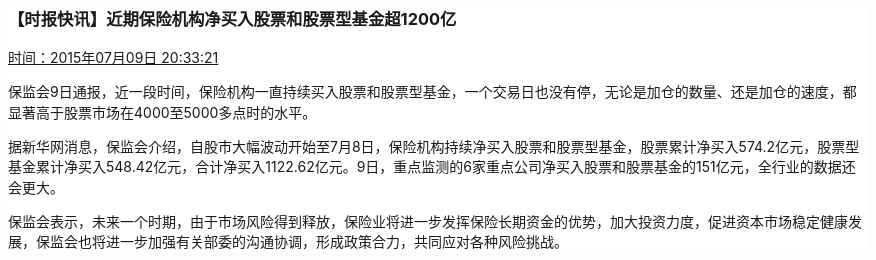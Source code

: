  

 

 
### 【时报快讯】近期保险机构净买入股票和股票型基金超1200亿
[时间：2015年07月09日 20:33:21](http://www.zf826.com/2015/07/124626.html)
 
保监会9日通报，近一段时间，保险机构一直持续买入股票和股票型基金，一个交易日也没有停，无论是加仓的数量、还是加仓的速度，都显著高于股票市场在4000至5000多点时的水平。






























    
据新华网消息，保监会介绍，自股市大幅波动开始至7月8日，保险机构持续净买入股票和股票型基金，股票累计净买入574.2亿元，股票型基金累计净买入548.42亿元，合计净买入1122.62亿元。9日，重点监测的6家重点公司净买入股票和股票基金的151亿元，全行业的数据还会更大。






























    
保监会表示，未来一个时期，由于市场风险得到释放，保险业将进一步发挥保险长期资金的优势，加大投资力度，促进资本市场稳定健康发展，保监会也将进一步加强有关部委的沟通协调，形成政策合力，共同应对各种风险挑战。









